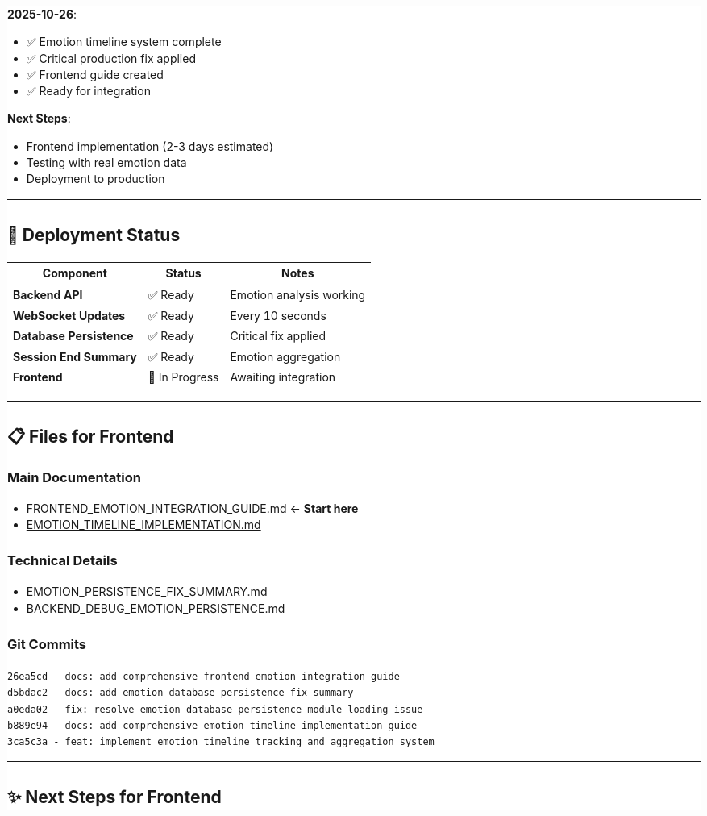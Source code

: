 **2025-10-26**:
- ✅ Emotion timeline system complete
- ✅ Critical production fix applied
- ✅ Frontend guide created
- ✅ Ready for integration

**Next Steps**:
- Frontend implementation (2-3 days estimated)
- Testing with real emotion data
- Deployment to production

---

## 🚀 Deployment Status

| Component | Status | Notes |
|-----------|--------|-------|
| **Backend API** | ✅ Ready | Emotion analysis working |
| **WebSocket Updates** | ✅ Ready | Every 10 seconds |
| **Database Persistence** | ✅ Ready | Critical fix applied |
| **Session End Summary** | ✅ Ready | Emotion aggregation |
| **Frontend** | 🔄 In Progress | Awaiting integration |

---

## 📋 Files for Frontend

### Main Documentation
- [FRONTEND_EMOTION_INTEGRATION_GUIDE.md](FRONTEND_EMOTION_INTEGRATION_GUIDE.md) ← **Start here**
- [EMOTION_TIMELINE_IMPLEMENTATION.md](EMOTION_TIMELINE_IMPLEMENTATION.md)

### Technical Details
- [EMOTION_PERSISTENCE_FIX_SUMMARY.md](EMOTION_PERSISTENCE_FIX_SUMMARY.md)
- [BACKEND_DEBUG_EMOTION_PERSISTENCE.md](BACKEND_DEBUG_EMOTION_PERSISTENCE.md)

### Git Commits
```
26ea5cd - docs: add comprehensive frontend emotion integration guide
d5bdac2 - docs: add emotion database persistence fix summary
a0eda02 - fix: resolve emotion database persistence module loading issue
b889e94 - docs: add comprehensive emotion timeline implementation guide
3ca5c3a - feat: implement emotion timeline tracking and aggregation system
```

---

## ✨ Next Steps for Frontend
